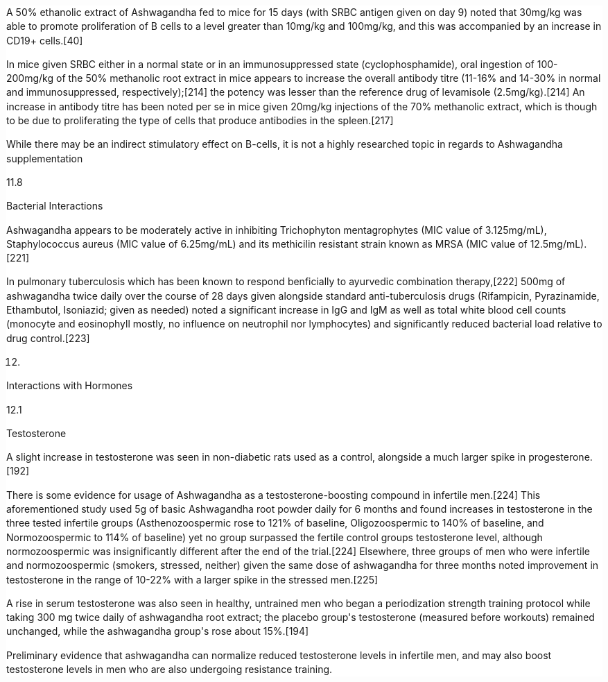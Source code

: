 A 50% ethanolic extract of Ashwagandha fed to mice for 15 days (with SRBC antigen given on day 9\) noted that 30mg/kg was able to promote proliferation of B cells to a level greater than 10mg/kg and 100mg/kg, and this was accompanied by an increase in CD19\+ cells.\[40]

In mice given SRBC either in a normal state or in an immunosuppressed state (cyclophosphamide), oral ingestion of 100\-200mg/kg of the 50% methanolic root extract in mice appears to increase the overall antibody titre (11\-16% and 14\-30% in normal and immunosuppressed, respectively);\[214] the potency was lesser than the reference drug of levamisole (2\.5mg/kg).\[214] An increase in antibody titre has been noted per se in mice given 20mg/kg injections of the 70% methanolic extract, which is though to be due to proliferating the type of cells that produce antibodies in the spleen.\[217]


While there may be an indirect stimulatory effect on B\-cells, it is not a highly researched topic in regards to Ashwagandha supplementation


11.8

Bacterial Interactions

Ashwagandha appears to be moderately active in inhibiting Trichophyton mentagrophytes (MIC value of 3\.125mg/mL), Staphylococcus aureus (MIC value of 6\.25mg/mL) and its methicilin resistant strain known as MRSA (MIC value of 12\.5mg/mL).\[221]

In pulmonary tuberculosis which has been known to respond benficially to ayurvedic combination therapy,\[222] 500mg of ashwagandha twice daily over the course of 28 days given alongside standard anti\-tuberculosis drugs (Rifampicin, Pyrazinamide, Ethambutol, Isoniazid; given as needed) noted a significant increase in IgG and IgM as well as total white blood cell counts (monocyte and eosinophyll mostly, no influence on neutrophil nor lymphocytes) and significantly reduced bacterial load relative to drug control.\[223]

12.

Interactions with Hormones

12.1

Testosterone

A slight increase in testosterone was seen in non\-diabetic rats used as a control, alongside a much larger spike in progesterone.\[192]

There is some evidence for usage of Ashwagandha as a testosterone\-boosting compound in infertile men.\[224] This aforementioned study used 5g of basic Ashwagandha root powder daily for 6 months and found increases in testosterone in the three tested infertile groups (Asthenozoospermic rose to 121% of baseline, Oligozoospermic to 140% of baseline, and Normozoospermic to 114% of baseline) yet no group surpassed the fertile control groups testosterone level, although normozoospermic was insignificantly different after the end of the trial.\[224] Elsewhere, three groups of men who were infertile and normozoospermic (smokers, stressed, neither) given the same dose of ashwagandha for three months noted improvement in testosterone in the range of 10\-22% with a larger spike in the stressed men.\[225]

A rise in serum testosterone was also seen in healthy, untrained men who began a periodization strength training protocol while taking 300 mg twice daily of ashwagandha root extract; the placebo group's testosterone (measured before workouts) remained unchanged, while the ashwagandha group's rose about 15%.\[194]


Preliminary evidence that ashwagandha can normalize reduced testosterone levels in infertile men, and may also boost testosterone levels in men who are also undergoing resistance training.
